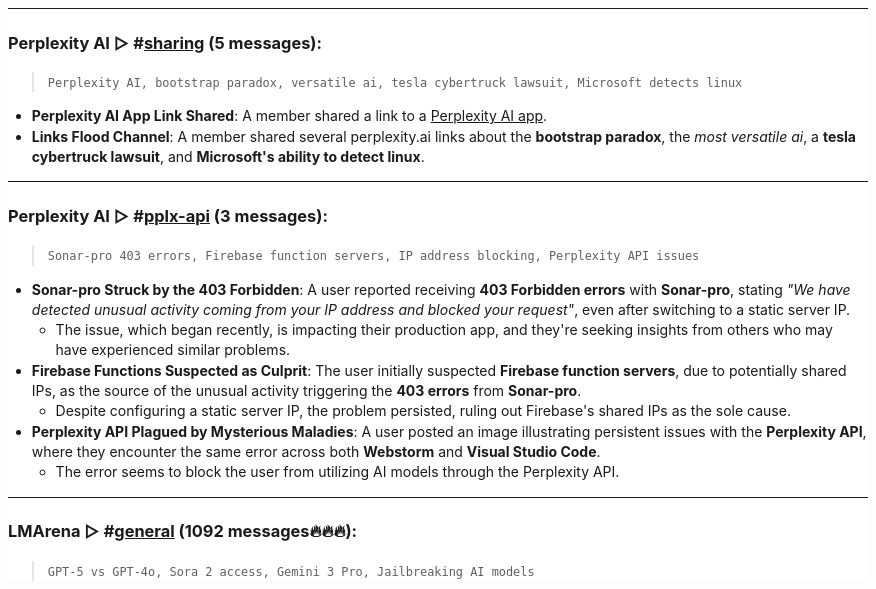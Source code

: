 
---


### **Perplexity AI ▷ #[sharing](https://discord.com/channels/1047197230748151888/1054944216876331118/1423419796308885675)** (5 messages): 

> `Perplexity AI, bootstrap paradox, versatile ai, tesla cybertruck lawsuit, Microsoft detects linux` 


- **Perplexity AI App Link Shared**: A member shared a link to a [Perplexity AI app](https://www.perplexity.ai/apps/6f2a0a07-d165-4dc4-af96-4db2494e2951).
- **Links Flood Channel**: A member shared several perplexity.ai links about the **bootstrap paradox**, the *most versatile ai*, a **tesla cybertruck lawsuit**, and **Microsoft's ability to detect linux**.


  

---


### **Perplexity AI ▷ #[pplx-api](https://discord.com/channels/1047197230748151888/1161802929053909012/1423664960243896422)** (3 messages): 

> `Sonar-pro 403 errors, Firebase function servers, IP address blocking, Perplexity API issues` 


- **Sonar-pro Struck by the 403 Forbidden**: A user reported receiving **403 Forbidden errors** with **Sonar-pro**, stating *"We have detected unusual activity coming from your IP address and blocked your request"*, even after switching to a static server IP.
   - The issue, which began recently, is impacting their production app, and they're seeking insights from others who may have experienced similar problems.
- **Firebase Functions Suspected as Culprit**: The user initially suspected **Firebase function servers**, due to potentially shared IPs, as the source of the unusual activity triggering the **403 errors** from **Sonar-pro**.
   - Despite configuring a static server IP, the problem persisted, ruling out Firebase's shared IPs as the sole cause.
- **Perplexity API Plagued by Mysterious Maladies**: A user posted an image illustrating persistent issues with the **Perplexity API**, where they encounter the same error across both **Webstorm** and **Visual Studio Code**.
   - The error seems to block the user from utilizing AI models through the Perplexity API.


  

---


### **LMArena ▷ #[general](https://discord.com/channels/1340554757349179412/1340554757827461211/1423384138513383596)** (1092 messages🔥🔥🔥): 

> `GPT-5 vs GPT-4o, Sora 2 access, Gemini 3 Pro, Jailbreaking AI models` 

